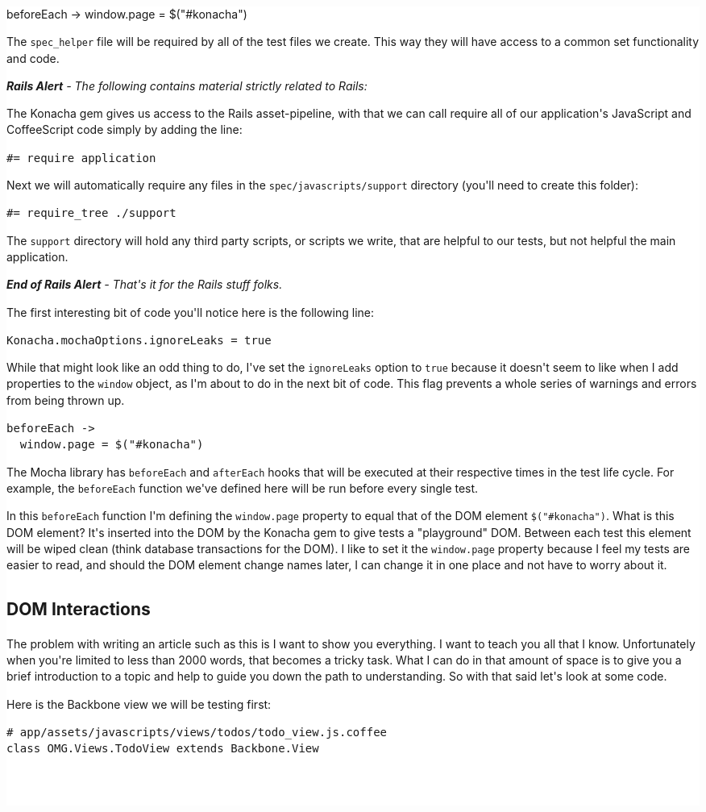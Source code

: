 beforeEach ->
  window.page = $("#konacha")  
</pre>

The `spec_helper` file will be required by all of the test files we create. This way they will have access to a common set functionality and code.

_**Rails Alert** - The following contains material strictly related to Rails:_

The Konacha gem gives us access to the Rails asset-pipeline, with that we can call require all of our application's JavaScript and CoffeeScript code simply by adding the line:

<pre>#= require application</pre>

Next we will automatically require any files in the `spec/javascripts/support` directory (you'll need to create this folder):

<pre>#= require_tree ./support</pre>

The `support` directory will hold any third party scripts, or scripts we write, that are helpful to our tests, but not helpful the main application.

_**End of Rails Alert** - That's it for the Rails stuff folks._

The first interesting bit of code you'll notice here is the following line:

<pre>Konacha.mochaOptions.ignoreLeaks = true</pre>

While that might look like an odd thing to do, I've set the `ignoreLeaks` option to `true` because it doesn't seem to like when I add properties to the `window` object, as I'm about to do in the next bit of code. This flag prevents a whole series of warnings and errors from being thrown up.

<pre>
beforeEach ->
  window.page = $("#konacha")  
</pre>

The Mocha library has `beforeEach` and `afterEach` hooks that will be executed at their respective times in the test life cycle. For example, the `beforeEach` function we've defined here will be run before every single test.

In this `beforeEach` function I'm defining the `window.page` property to equal that of the DOM element `$("#konacha")`. What is this DOM element? It's inserted into the DOM by the Konacha gem to give tests a "playground" DOM. Between each test this element will be wiped clean (think database transactions for the DOM). I like to set it the `window.page` property because I feel my tests are easier to read, and should the DOM element change names later, I can change it in one place and not have to worry about it.

## DOM Interactions

The problem with writing an article such as this is I want to show you everything. I want to teach you all that I know. Unfortunately when you're limited to less than 2000 words, that becomes a tricky task. What I can do in that amount of space is to give you a brief introduction to a topic and help to guide you down the path to understanding. So with that said let's look at some code.

Here is the Backbone view we will be testing first:

<pre>
# app/assets/javascripts/views/todos/todo_view.js.coffee
class OMG.Views.TodoView extends Backbone.View
